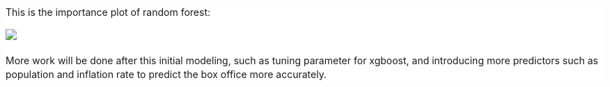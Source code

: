 This is the importance plot of random forest:

![](https://github.com/chunziwang/whole-foods-market-basket-analysis/blob/master/figs/19.png)

More work will be done after this initial modeling, such as tuning parameter for xgboost, and introducing more predictors such as population and inflation rate to predict the box office more accurately.